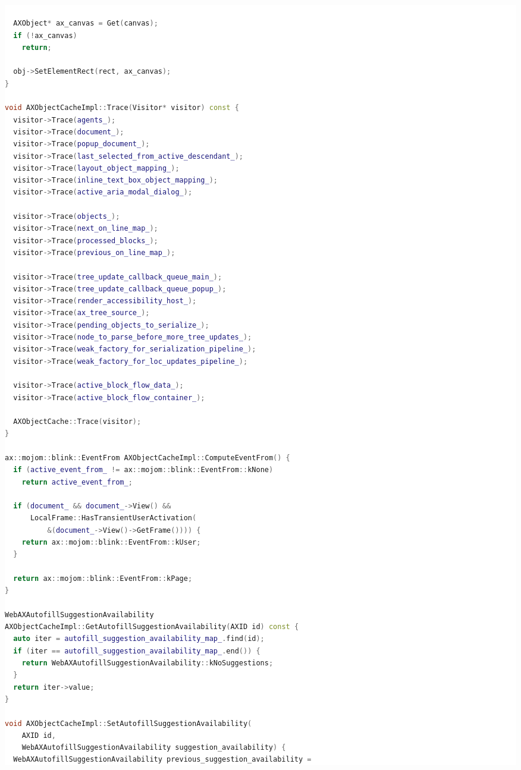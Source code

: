 ```cpp

  AXObject* ax_canvas = Get(canvas);
  if (!ax_canvas)
    return;

  obj->SetElementRect(rect, ax_canvas);
}

void AXObjectCacheImpl::Trace(Visitor* visitor) const {
  visitor->Trace(agents_);
  visitor->Trace(document_);
  visitor->Trace(popup_document_);
  visitor->Trace(last_selected_from_active_descendant_);
  visitor->Trace(layout_object_mapping_);
  visitor->Trace(inline_text_box_object_mapping_);
  visitor->Trace(active_aria_modal_dialog_);

  visitor->Trace(objects_);
  visitor->Trace(next_on_line_map_);
  visitor->Trace(processed_blocks_);
  visitor->Trace(previous_on_line_map_);

  visitor->Trace(tree_update_callback_queue_main_);
  visitor->Trace(tree_update_callback_queue_popup_);
  visitor->Trace(render_accessibility_host_);
  visitor->Trace(ax_tree_source_);
  visitor->Trace(pending_objects_to_serialize_);
  visitor->Trace(node_to_parse_before_more_tree_updates_);
  visitor->Trace(weak_factory_for_serialization_pipeline_);
  visitor->Trace(weak_factory_for_loc_updates_pipeline_);

  visitor->Trace(active_block_flow_data_);
  visitor->Trace(active_block_flow_container_);

  AXObjectCache::Trace(visitor);
}

ax::mojom::blink::EventFrom AXObjectCacheImpl::ComputeEventFrom() {
  if (active_event_from_ != ax::mojom::blink::EventFrom::kNone)
    return active_event_from_;

  if (document_ && document_->View() &&
      LocalFrame::HasTransientUserActivation(
          &(document_->View()->GetFrame()))) {
    return ax::mojom::blink::EventFrom::kUser;
  }

  return ax::mojom::blink::EventFrom::kPage;
}

WebAXAutofillSuggestionAvailability
AXObjectCacheImpl::GetAutofillSuggestionAvailability(AXID id) const {
  auto iter = autofill_suggestion_availability_map_.find(id);
  if (iter == autofill_suggestion_availability_map_.end()) {
    return WebAXAutofillSuggestionAvailability::kNoSuggestions;
  }
  return iter->value;
}

void AXObjectCacheImpl::SetAutofillSuggestionAvailability(
    AXID id,
    WebAXAutofillSuggestionAvailability suggestion_availability) {
  WebAXAutofillSuggestionAvailability previous_suggestion_availability =
```